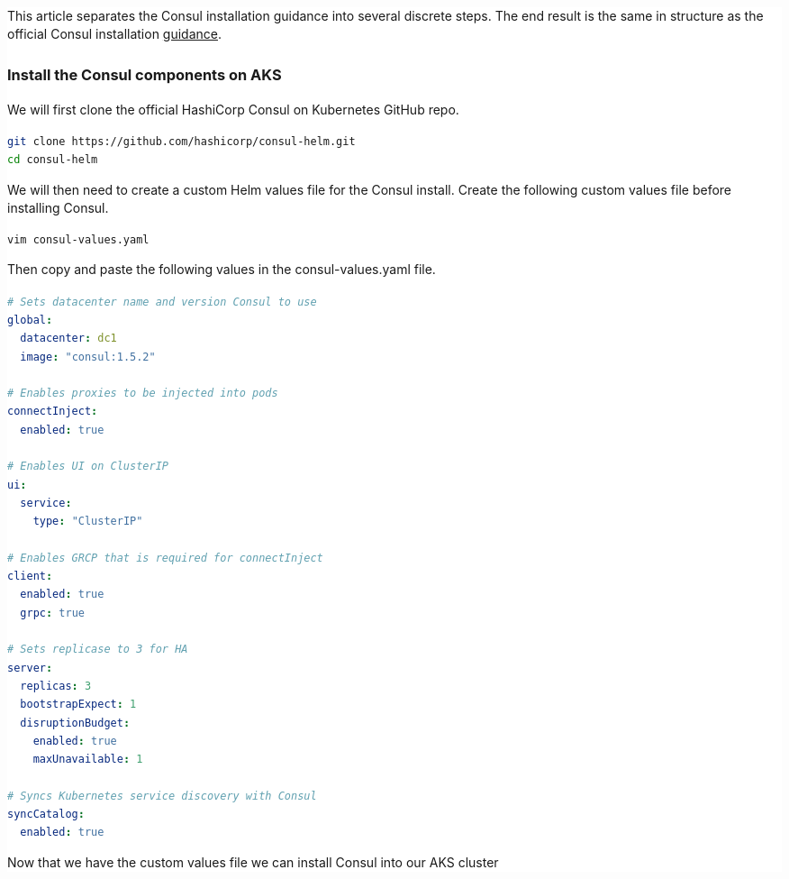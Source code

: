 This article separates the Consul installation guidance into several discrete steps. The end result is the same in structure as the official Consul installation [guidance][consul-install-k8].

### Install the Consul components on AKS

We will first clone the official HashiCorp Consul on Kubernetes GitHub repo.

```bash
git clone https://github.com/hashicorp/consul-helm.git
cd consul-helm
```

We will then need to create a custom Helm values file for the Consul install. Create the following custom values file before installing Consul.

```bash
vim consul-values.yaml
```

Then copy and paste the following values in the consul-values.yaml file.

```yaml
# Sets datacenter name and version Consul to use
global:
  datacenter: dc1
  image: "consul:1.5.2"

# Enables proxies to be injected into pods
connectInject:
  enabled: true

# Enables UI on ClusterIP
ui:
  service:
    type: "ClusterIP"

# Enables GRCP that is required for connectInject
client:
  enabled: true
  grpc: true

# Sets replicase to 3 for HA
server:
  replicas: 3
  bootstrapExpect: 1
  disruptionBudget:
    enabled: true
    maxUnavailable: 1

# Syncs Kubernetes service discovery with Consul
syncCatalog:
  enabled: true
```

Now that we have the custom values file we can install Consul into our AKS cluster


[Hashicorp]: https://hashicorp.com
[cosul-github]: https://github.com/hashicorp/consul
[helm]: https://helm.sh
[consul-docs-concepts]: https://www.consul.io/docs/platform/k8s/index.html
[consul-github]: https://github.com/hashicorp/consul
[consul-github-releases]: https://github.com/hashicorp/consul/releases
[consul-release-notes]: https://github.com/hashicorp/consul/blob/master/CHANGELOG.md
[consul-install-download]: https://www.consul.io/downloads.html
[consul-install-k8]: https://www.consul.io/docs/platform/k8s/run.html
[consul-install-helm-options]: https://www.consul.io/docs/platform/k8s/helm.html#configuration-values-
[consul-app-example]: https://github.com/hashicorp/demo-consul-101/tree/master/k8s
[install-wsl]: https://docs.microsoft.com/windows/wsl/install-win10
[kubectl-get]: https://kubernetes.io/docs/reference/generated/kubectl/kubectl-commands#get
[kubectl-describe]: https://kubernetes.io/docs/reference/generated/kubectl/kubectl-commands#describe
[kubectl-port-forward]: https://kubernetes.io/docs/reference/generated/kubectl/kubectl-commands#port-forward
[aks-quickstart]: ./kubernetes-walkthrough.md
[consul-scenario-mtls]: ./consul-mtls.md
[helm-install]: ./kubernetes-helm.md